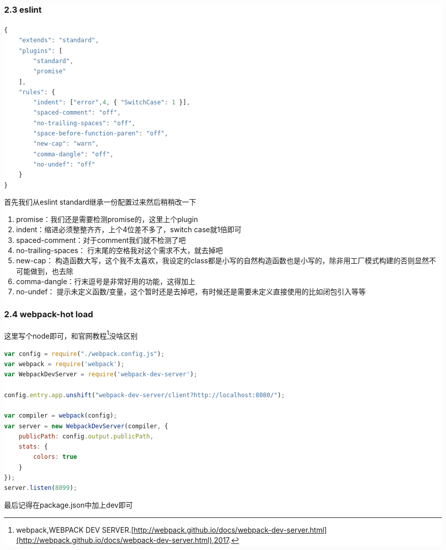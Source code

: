 ### 2.3 eslint

```js
{
    "extends": "standard",
    "plugins": [
        "standard",
        "promise"
    ],
    "rules": {
        "indent": ["error",4, { "SwitchCase": 1 }],
        "spaced-comment": "off",
        "no-trailing-spaces": "off",
        "space-before-function-paren": "off",
        "new-cap": "warn",
        "comma-dangle": "off",
        "no-undef": "off"
    }
}
```

首先我们从eslint standard继承一份配置过来然后稍稍改一下

1. promise：我们还是需要检测promise的，这里上个plugin
2. indent：缩进必须整整齐齐，上个4位差不多了，switch case就1倍即可
3. spaced-comment：对于comment我们就不检测了吧
4. no-trailing-spaces： 行末尾的空格我对这个需求不大，就去掉吧
5. new-cap： 构造函数大写，这个我不太喜欢，我设定的class都是小写的自然构造函数也是小写的，除非用工厂模式构建的否则显然不可能做到，也去除
6. comma-dangle：行末逗号是非常好用的功能，这得加上
7. no-undef： 提示未定义函数/变量，这个暂时还是去掉吧，有时候还是需要未定义直接使用的比如闭包引入等等

### 2.4 webpack-hot load

这里写个node即可，和官网教程[^1]没啥区别

```js
var config = require("./webpack.config.js");
var webpack = require('webpack');
var WebpackDevServer = require('webpack-dev-server');

config.entry.app.unshift("webpack-dev-server/client?http://localhost:8080/");

var compiler = webpack(config);
var server = new WebpackDevServer(compiler, {
    publicPath: config.output.publicPath,
    stats: {
        colors: true
    }
});
server.listen(8099);
```

最后记得在package.json中加上dev即可


[^1]: webpack,WEBPACK DEV SERVER.[http://webpack.github.io/docs/webpack-dev-server.html](http://webpack.github.io/docs/webpack-dev-server.html),2017.